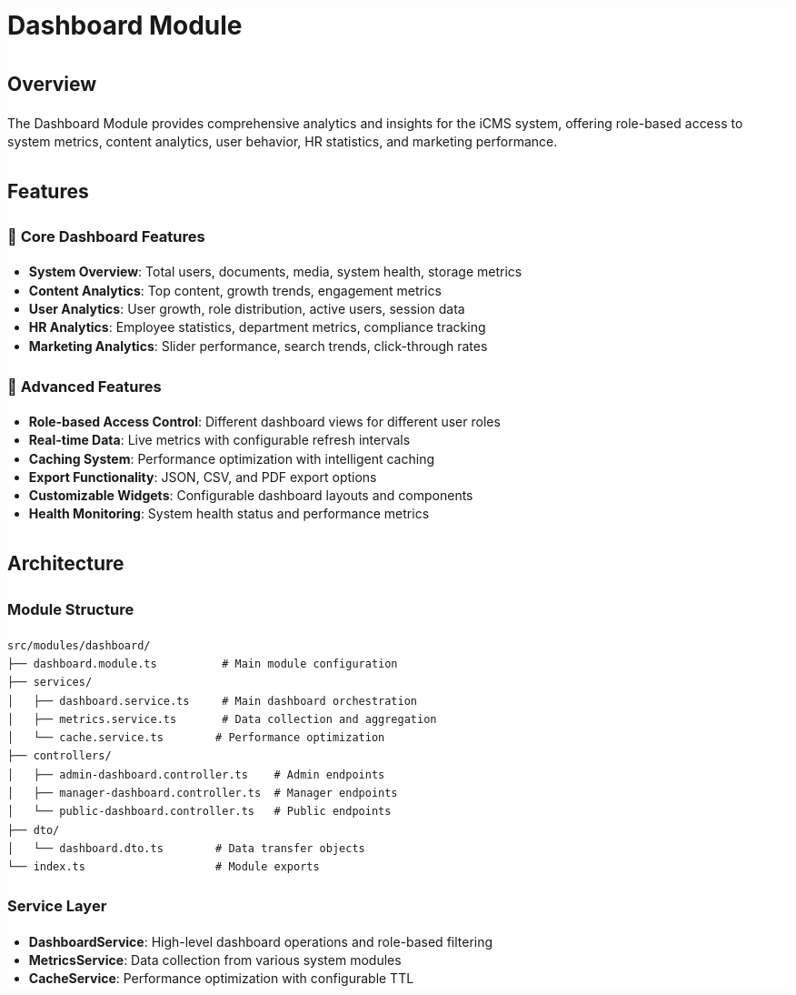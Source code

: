 # Dashboard Module

## Overview

The Dashboard Module provides comprehensive analytics and insights for the iCMS system, offering role-based access to system metrics, content analytics, user behavior, HR statistics, and marketing performance.

## Features

### 🎯 **Core Dashboard Features**
- **System Overview**: Total users, documents, media, system health, storage metrics
- **Content Analytics**: Top content, growth trends, engagement metrics
- **User Analytics**: User growth, role distribution, active users, session data
- **HR Analytics**: Employee statistics, department metrics, compliance tracking
- **Marketing Analytics**: Slider performance, search trends, click-through rates

### 🚀 **Advanced Features**
- **Role-based Access Control**: Different dashboard views for different user roles
- **Real-time Data**: Live metrics with configurable refresh intervals
- **Caching System**: Performance optimization with intelligent caching
- **Export Functionality**: JSON, CSV, and PDF export options
- **Customizable Widgets**: Configurable dashboard layouts and components
- **Health Monitoring**: System health status and performance metrics

## Architecture

### **Module Structure**
```
src/modules/dashboard/
├── dashboard.module.ts          # Main module configuration
├── services/
│   ├── dashboard.service.ts     # Main dashboard orchestration
│   ├── metrics.service.ts       # Data collection and aggregation
│   └── cache.service.ts        # Performance optimization
├── controllers/
│   ├── admin-dashboard.controller.ts    # Admin endpoints
│   ├── manager-dashboard.controller.ts  # Manager endpoints
│   └── public-dashboard.controller.ts   # Public endpoints
├── dto/
│   └── dashboard.dto.ts        # Data transfer objects
└── index.ts                    # Module exports
```

### **Service Layer**
- **DashboardService**: High-level dashboard operations and role-based filtering
- **MetricsService**: Data collection from various system modules
- **CacheService**: Performance optimization with configurable TTL
